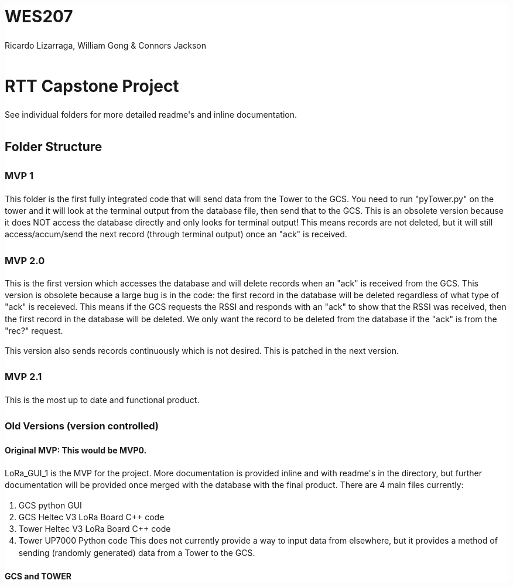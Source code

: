 # WES207
Ricardo Lizarraga, William Gong & Connors Jackson

# RTT Capstone Project

See individual folders for more detailed readme's and inline documentation.

## Folder Structure

### MVP 1

This folder is the first fully integrated code that will send data from the Tower to the GCS. You need to run "pyTower.py" on the tower and it will look at the terminal output from the database file, then send that to the GCS. This is an obsolete version because it does NOT access the database directly and only looks for terminal output! This means records are not deleted, but it will still access/accum/send the next record (through terminal output) once an "ack" is received.

### MVP 2.0

This is the first version which accesses the database and will delete records when an "ack" is received from the GCS. This version is obsolete because a large bug is in the code: the first record in the database will be deleted regardless of what type of "ack" is receieved. This means if the GCS requests the RSSI and responds with an "ack" to show that the RSSI was received, then the first record in the database will be deleted. We only want the record to be deleted from the database if the "ack" is from the "rec?" request.

This version also sends records continuously which is not desired. This is patched in the next version.

### MVP 2.1

This is the most up to date and functional product.


### Old Versions (version controlled)

#### Original MVP: This would be MVP0.

LoRa_GUI_1 is the MVP for the project. More documentation is provided inline and with readme's in the directory, but further documentation will be provided once merged with the database with the final product. There are 4 main files currently:
1. GCS python GUI
2. GCS Heltec V3 LoRa Board C++ code
3. Tower Heltec V3 LoRa Board C++ code
4. Tower UP7000 Python code
This does not currently provide a way to input data from elsewhere, but it provides a method of sending (randomly generated) data from a Tower to the GCS.

#### GCS and TOWER
